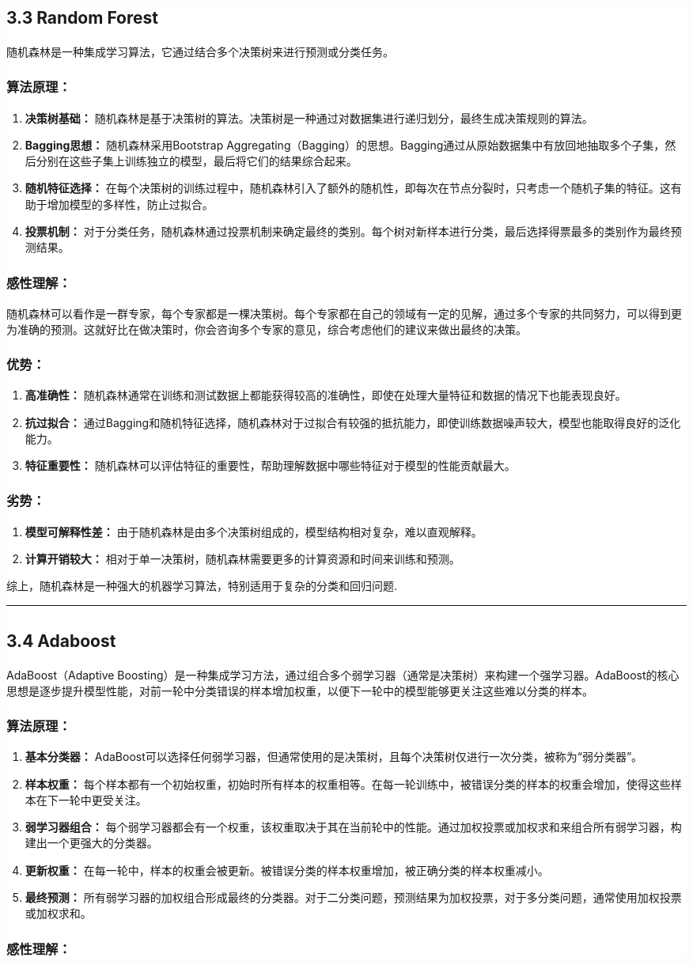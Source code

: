 ## 3.3 Random Forest

随机森林是一种集成学习算法，它通过结合多个决策树来进行预测或分类任务。

### 算法原理：

1. **决策树基础：** 随机森林是基于决策树的算法。决策树是一种通过对数据集进行递归划分，最终生成决策规则的算法。

2. **Bagging思想：** 随机森林采用Bootstrap Aggregating（Bagging）的思想。Bagging通过从原始数据集中有放回地抽取多个子集，然后分别在这些子集上训练独立的模型，最后将它们的结果综合起来。

3. **随机特征选择：** 在每个决策树的训练过程中，随机森林引入了额外的随机性，即每次在节点分裂时，只考虑一个随机子集的特征。这有助于增加模型的多样性，防止过拟合。

4. **投票机制：** 对于分类任务，随机森林通过投票机制来确定最终的类别。每个树对新样本进行分类，最后选择得票最多的类别作为最终预测结果。

### 感性理解：

随机森林可以看作是一群专家，每个专家都是一棵决策树。每个专家都在自己的领域有一定的见解，通过多个专家的共同努力，可以得到更为准确的预测。这就好比在做决策时，你会咨询多个专家的意见，综合考虑他们的建议来做出最终的决策。

### 优势：

1. **高准确性：** 随机森林通常在训练和测试数据上都能获得较高的准确性，即使在处理大量特征和数据的情况下也能表现良好。

2. **抗过拟合：** 通过Bagging和随机特征选择，随机森林对于过拟合有较强的抵抗能力，即使训练数据噪声较大，模型也能取得良好的泛化能力。

3. **特征重要性：** 随机森林可以评估特征的重要性，帮助理解数据中哪些特征对于模型的性能贡献最大。

### 劣势：

1. **模型可解释性差：** 由于随机森林是由多个决策树组成的，模型结构相对复杂，难以直观解释。

2. **计算开销较大：** 相对于单一决策树，随机森林需要更多的计算资源和时间来训练和预测。

综上，随机森林是一种强大的机器学习算法，特别适用于复杂的分类和回归问题.

---

## 3.4 Adaboost

AdaBoost（Adaptive Boosting）是一种集成学习方法，通过组合多个弱学习器（通常是决策树）来构建一个强学习器。AdaBoost的核心思想是逐步提升模型性能，对前一轮中分类错误的样本增加权重，以便下一轮中的模型能够更关注这些难以分类的样本。

### 算法原理：

1. **基本分类器：** AdaBoost可以选择任何弱学习器，但通常使用的是决策树，且每个决策树仅进行一次分类，被称为“弱分类器”。

2. **样本权重：** 每个样本都有一个初始权重，初始时所有样本的权重相等。在每一轮训练中，被错误分类的样本的权重会增加，使得这些样本在下一轮中更受关注。

3. **弱学习器组合：** 每个弱学习器都会有一个权重，该权重取决于其在当前轮中的性能。通过加权投票或加权求和来组合所有弱学习器，构建出一个更强大的分类器。

4. **更新权重：** 在每一轮中，样本的权重会被更新。被错误分类的样本权重增加，被正确分类的样本权重减小。

5. **最终预测：** 所有弱学习器的加权组合形成最终的分类器。对于二分类问题，预测结果为加权投票，对于多分类问题，通常使用加权投票或加权求和。

### 感性理解：
